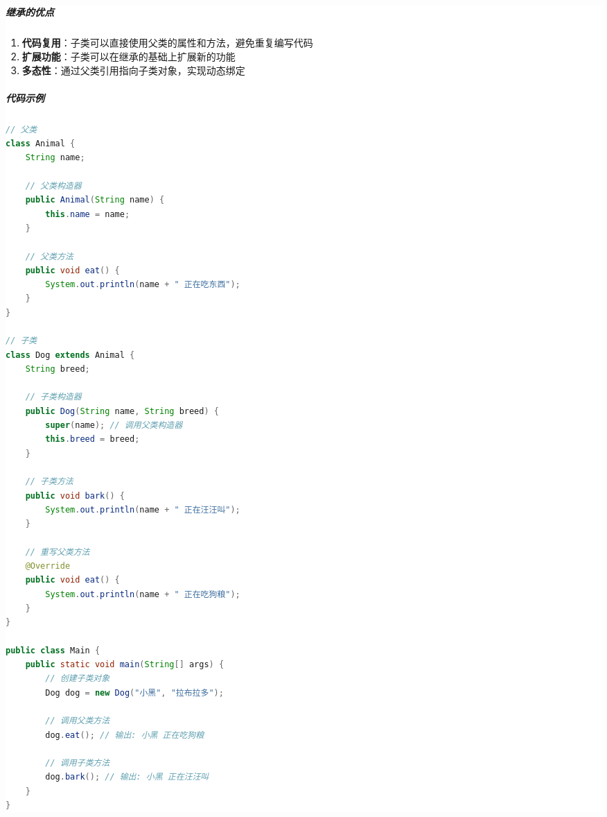 ##### 继承的优点

1. **代码复用**：子类可以直接使用父类的属性和方法，避免重复编写代码
2. **扩展功能**：子类可以在继承的基础上扩展新的功能
3. **多态性**：通过父类引用指向子类对象，实现动态绑定

##### 代码示例

```java
// 父类
class Animal {
    String name;

    // 父类构造器
    public Animal(String name) {
        this.name = name;
    }

    // 父类方法
    public void eat() {
        System.out.println(name + " 正在吃东西");
    }
}

// 子类
class Dog extends Animal {
    String breed;

    // 子类构造器
    public Dog(String name, String breed) {
        super(name); // 调用父类构造器
        this.breed = breed;
    }

    // 子类方法
    public void bark() {
        System.out.println(name + " 正在汪汪叫");
    }

    // 重写父类方法
    @Override
    public void eat() {
        System.out.println(name + " 正在吃狗粮");
    }
}

public class Main {
    public static void main(String[] args) {
        // 创建子类对象
        Dog dog = new Dog("小黑", "拉布拉多");
        
        // 调用父类方法
        dog.eat(); // 输出: 小黑 正在吃狗粮

        // 调用子类方法
        dog.bark(); // 输出: 小黑 正在汪汪叫
    }
}
```
